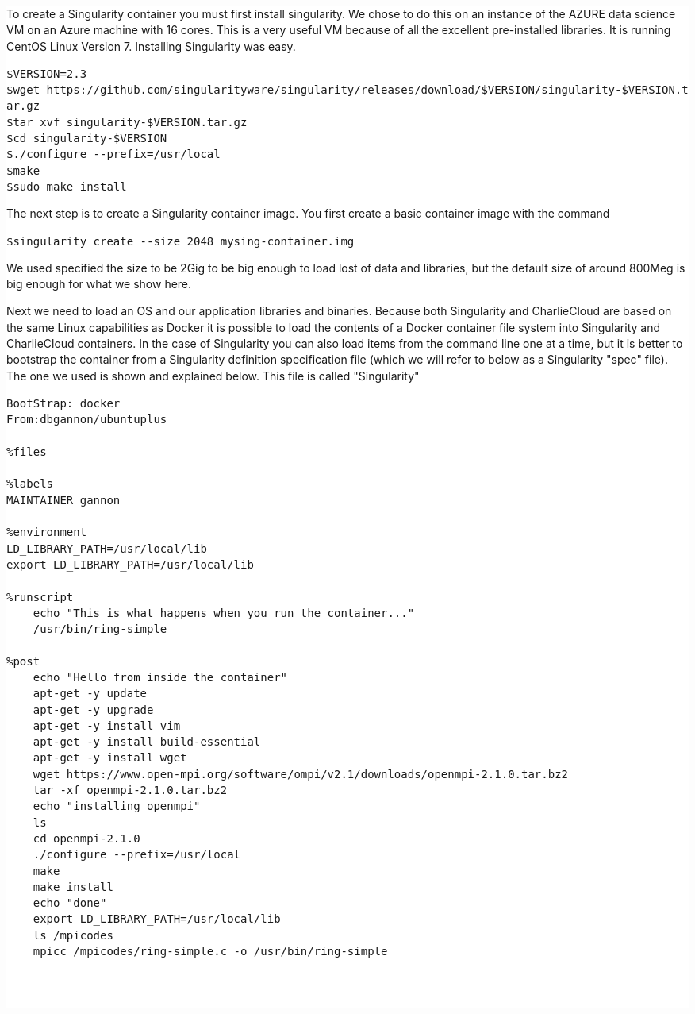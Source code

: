 To create a Singularity container you must first install singularity.   We chose to do this on an instance of the AZURE data science VM on an Azure machine with 16 cores.   This is a very useful VM because of all the excellent pre-installed libraries.   It is running CentOS Linux Version 7.  Installing Singularity was easy.
<pre>
$VERSION=2.3
$wget https://github.com/singularityware/singularity/releases/download/$VERSION/singularity-$VERSION.tar.gz
$tar xvf singularity-$VERSION.tar.gz
$cd singularity-$VERSION
$./configure --prefix=/usr/local
$make
$sudo make install
</pre>
The next step is to create a Singularity container image.   You first create a basic container image with the command
<pre>
$singularity create --size 2048 mysing-container.img 
</pre>
We used specified the size to be 2Gig to be big enough to load lost of data and libraries, but the default size of around 800Meg is big enough for what we show here.  

Next we need to load an OS and our application libraries and binaries.   Because both Singularity and CharlieCloud are based on the same Linux capabilities as Docker it is possible to load the contents of a Docker container file system into Singularity and CharlieCloud containers.   In the case of Singularity you can also load items from the command line one at a time, but it is better to bootstrap the container from a Singularity definition specification file (which we will refer to below as a Singularity "spec" file).   The one we used is shown and explained below.  This file is called "Singularity"
<pre>
BootStrap: docker
From:dbgannon/ubuntuplus

%files

%labels
MAINTAINER gannon

%environment
LD_LIBRARY_PATH=/usr/local/lib
export LD_LIBRARY_PATH=/usr/local/lib

%runscript
    echo "This is what happens when you run the container..."
    /usr/bin/ring-simple

%post
    echo "Hello from inside the container"
    apt-get -y update
    apt-get -y upgrade
    apt-get -y install vim
    apt-get -y install build-essential
    apt-get -y install wget
    wget https://www.open-mpi.org/software/ompi/v2.1/downloads/openmpi-2.1.0.tar.bz2
    tar -xf openmpi-2.1.0.tar.bz2
    echo "installing openmpi"
    ls
    cd openmpi-2.1.0
    ./configure --prefix=/usr/local
    make
    make install
    echo "done"
    export LD_LIBRARY_PATH=/usr/local/lib
    ls /mpicodes
    mpicc /mpicodes/ring-simple.c -o /usr/bin/ring-simple
